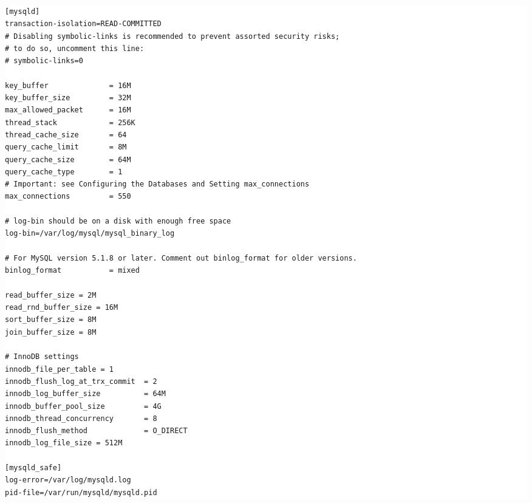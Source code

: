     [mysqld]
    transaction-isolation=READ-COMMITTED
    # Disabling symbolic-links is recommended to prevent assorted security risks;
    # to do so, uncomment this line:
    # symbolic-links=0
    
    key_buffer              = 16M
    key_buffer_size         = 32M
    max_allowed_packet      = 16M
    thread_stack            = 256K
    thread_cache_size       = 64
    query_cache_limit       = 8M
    query_cache_size        = 64M
    query_cache_type        = 1
    # Important: see Configuring the Databases and Setting max_connections
    max_connections         = 550
    
    # log-bin should be on a disk with enough free space
    log-bin=/var/log/mysql/mysql_binary_log
    
    # For MySQL version 5.1.8 or later. Comment out binlog_format for older versions.
    binlog_format           = mixed
    
    read_buffer_size = 2M
    read_rnd_buffer_size = 16M
    sort_buffer_size = 8M
    join_buffer_size = 8M
    
    # InnoDB settings
    innodb_file_per_table = 1
    innodb_flush_log_at_trx_commit  = 2
    innodb_log_buffer_size          = 64M
    innodb_buffer_pool_size         = 4G
    innodb_thread_concurrency       = 8
    innodb_flush_method             = O_DIRECT
    innodb_log_file_size = 512M
    
    [mysqld_safe]
    log-error=/var/log/mysqld.log
    pid-file=/var/run/mysqld/mysqld.pid
